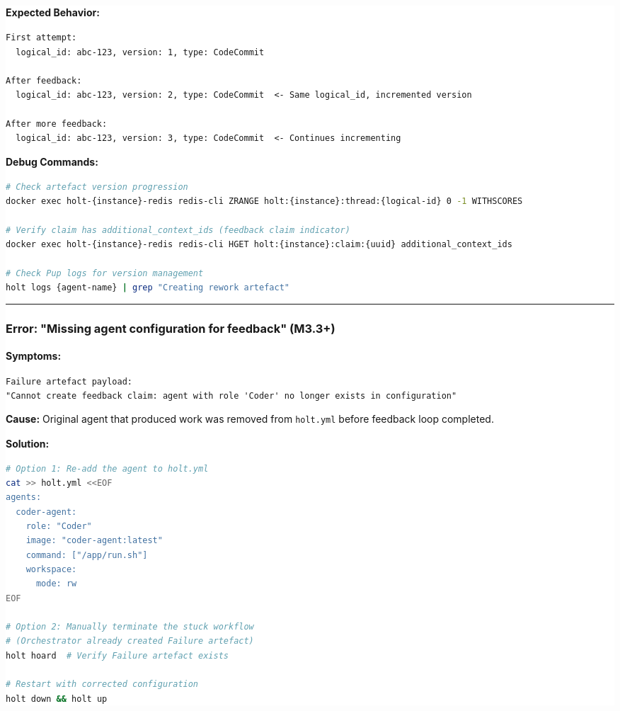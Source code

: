 **Expected Behavior:**
```
First attempt:
  logical_id: abc-123, version: 1, type: CodeCommit

After feedback:
  logical_id: abc-123, version: 2, type: CodeCommit  <- Same logical_id, incremented version

After more feedback:
  logical_id: abc-123, version: 3, type: CodeCommit  <- Continues incrementing
```

**Debug Commands:**
```bash
# Check artefact version progression
docker exec holt-{instance}-redis redis-cli ZRANGE holt:{instance}:thread:{logical-id} 0 -1 WITHSCORES

# Verify claim has additional_context_ids (feedback claim indicator)
docker exec holt-{instance}-redis redis-cli HGET holt:{instance}:claim:{uuid} additional_context_ids

# Check Pup logs for version management
holt logs {agent-name} | grep "Creating rework artefact"
```

---

### Error: "Missing agent configuration for feedback" (M3.3+)

**Symptoms:**
```
Failure artefact payload:
"Cannot create feedback claim: agent with role 'Coder' no longer exists in configuration"
```

**Cause:** Original agent that produced work was removed from `holt.yml` before feedback loop completed.

**Solution:**
```bash
# Option 1: Re-add the agent to holt.yml
cat >> holt.yml <<EOF
agents:
  coder-agent:
    role: "Coder"
    image: "coder-agent:latest"
    command: ["/app/run.sh"]
    workspace:
      mode: rw
EOF

# Option 2: Manually terminate the stuck workflow
# (Orchestrator already created Failure artefact)
holt hoard  # Verify Failure artefact exists

# Restart with corrected configuration
holt down && holt up
```
